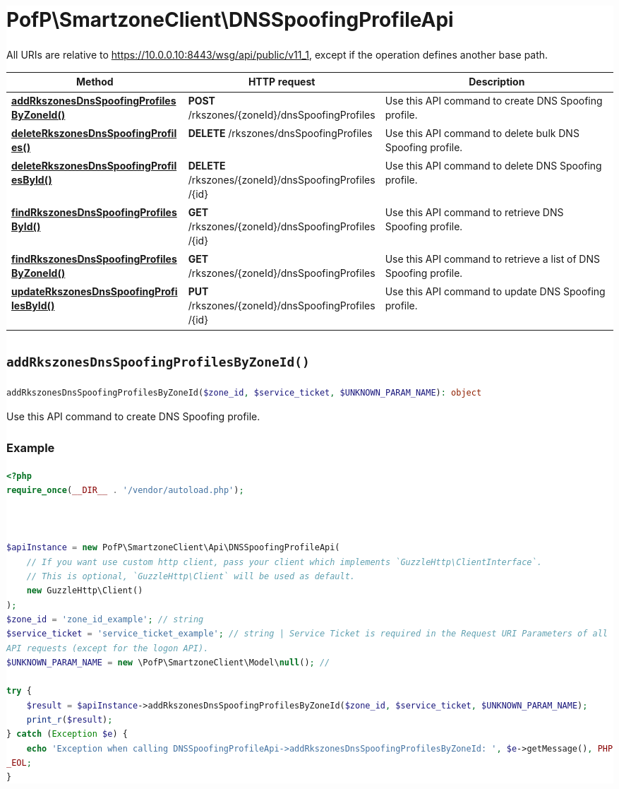 # PofP\SmartzoneClient\DNSSpoofingProfileApi

All URIs are relative to https://10.0.0.10:8443/wsg/api/public/v11_1, except if the operation defines another base path.

| Method | HTTP request | Description |
| ------------- | ------------- | ------------- |
| [**addRkszonesDnsSpoofingProfilesByZoneId()**](DNSSpoofingProfileApi.md#addRkszonesDnsSpoofingProfilesByZoneId) | **POST** /rkszones/{zoneId}/dnsSpoofingProfiles | Use this API command to create DNS Spoofing profile. |
| [**deleteRkszonesDnsSpoofingProfiles()**](DNSSpoofingProfileApi.md#deleteRkszonesDnsSpoofingProfiles) | **DELETE** /rkszones/dnsSpoofingProfiles | Use this API command to delete bulk DNS Spoofing profile. |
| [**deleteRkszonesDnsSpoofingProfilesById()**](DNSSpoofingProfileApi.md#deleteRkszonesDnsSpoofingProfilesById) | **DELETE** /rkszones/{zoneId}/dnsSpoofingProfiles/{id} | Use this API command to delete DNS Spoofing profile. |
| [**findRkszonesDnsSpoofingProfilesById()**](DNSSpoofingProfileApi.md#findRkszonesDnsSpoofingProfilesById) | **GET** /rkszones/{zoneId}/dnsSpoofingProfiles/{id} | Use this API command to retrieve DNS Spoofing profile. |
| [**findRkszonesDnsSpoofingProfilesByZoneId()**](DNSSpoofingProfileApi.md#findRkszonesDnsSpoofingProfilesByZoneId) | **GET** /rkszones/{zoneId}/dnsSpoofingProfiles | Use this API command to retrieve a list of DNS Spoofing profile. |
| [**updateRkszonesDnsSpoofingProfilesById()**](DNSSpoofingProfileApi.md#updateRkszonesDnsSpoofingProfilesById) | **PUT** /rkszones/{zoneId}/dnsSpoofingProfiles/{id} | Use this API command to update DNS Spoofing profile. |


## `addRkszonesDnsSpoofingProfilesByZoneId()`

```php
addRkszonesDnsSpoofingProfilesByZoneId($zone_id, $service_ticket, $UNKNOWN_PARAM_NAME): object
```

Use this API command to create DNS Spoofing profile.

### Example

```php
<?php
require_once(__DIR__ . '/vendor/autoload.php');



$apiInstance = new PofP\SmartzoneClient\Api\DNSSpoofingProfileApi(
    // If you want use custom http client, pass your client which implements `GuzzleHttp\ClientInterface`.
    // This is optional, `GuzzleHttp\Client` will be used as default.
    new GuzzleHttp\Client()
);
$zone_id = 'zone_id_example'; // string
$service_ticket = 'service_ticket_example'; // string | Service Ticket is required in the Request URI Parameters of all API requests (except for the logon API).
$UNKNOWN_PARAM_NAME = new \PofP\SmartzoneClient\Model\null(); // 

try {
    $result = $apiInstance->addRkszonesDnsSpoofingProfilesByZoneId($zone_id, $service_ticket, $UNKNOWN_PARAM_NAME);
    print_r($result);
} catch (Exception $e) {
    echo 'Exception when calling DNSSpoofingProfileApi->addRkszonesDnsSpoofingProfilesByZoneId: ', $e->getMessage(), PHP_EOL;
}
```
